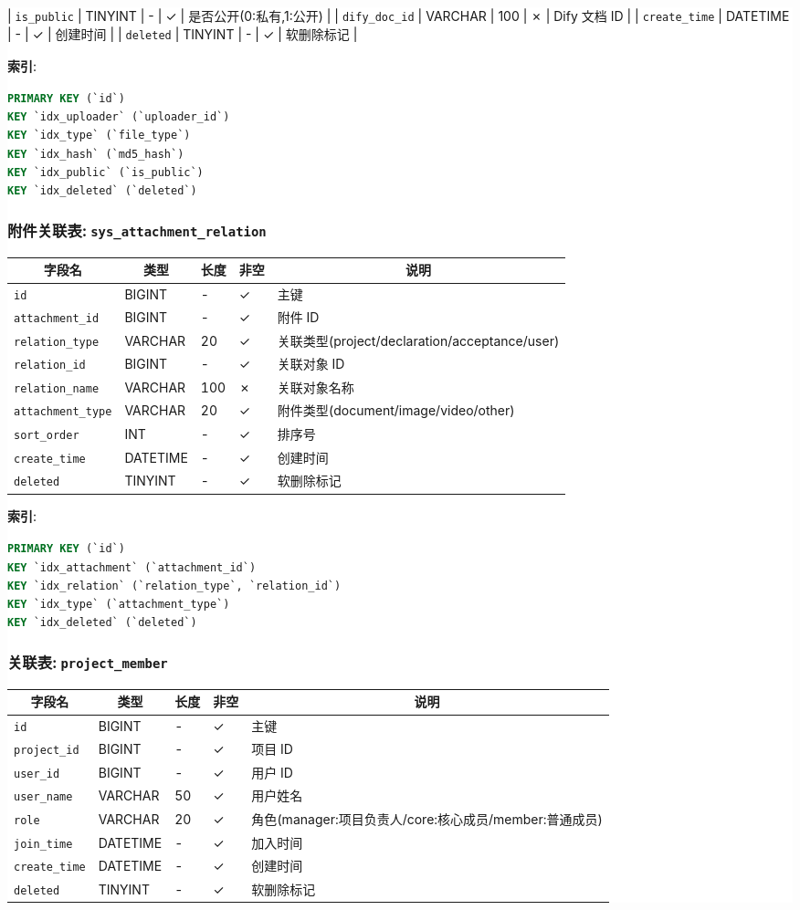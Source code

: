 | `is_public`      | TINYINT  | -    | ✓    | 是否公开(0:私有,1:公开)   |
| `dify_doc_id`    | VARCHAR  | 100  | ✗    | Dify 文档 ID              |
| `create_time`    | DATETIME | -    | ✓    | 创建时间                  |
| `deleted`        | TINYINT  | -    | ✓    | 软删除标记                |

**索引**:

```sql
PRIMARY KEY (`id`)
KEY `idx_uploader` (`uploader_id`)
KEY `idx_type` (`file_type`)
KEY `idx_hash` (`md5_hash`)
KEY `idx_public` (`is_public`)
KEY `idx_deleted` (`deleted`)
```

### 附件关联表: `sys_attachment_relation`

| 字段名            | 类型     | 长度 | 非空 | 说明                                          |
| ----------------- | -------- | ---- | ---- | --------------------------------------------- |
| `id`              | BIGINT   | -    | ✓    | 主键                                          |
| `attachment_id`   | BIGINT   | -    | ✓    | 附件 ID                                       |
| `relation_type`   | VARCHAR  | 20   | ✓    | 关联类型(project/declaration/acceptance/user) |
| `relation_id`     | BIGINT   | -    | ✓    | 关联对象 ID                                   |
| `relation_name`   | VARCHAR  | 100  | ✗    | 关联对象名称                                  |
| `attachment_type` | VARCHAR  | 20   | ✓    | 附件类型(document/image/video/other)          |
| `sort_order`      | INT      | -    | ✓    | 排序号                                        |
| `create_time`     | DATETIME | -    | ✓    | 创建时间                                      |
| `deleted`         | TINYINT  | -    | ✓    | 软删除标记                                    |

**索引**:

```sql
PRIMARY KEY (`id`)
KEY `idx_attachment` (`attachment_id`)
KEY `idx_relation` (`relation_type`, `relation_id`)
KEY `idx_type` (`attachment_type`)
KEY `idx_deleted` (`deleted`)
```

### 关联表: `project_member`

| 字段名        | 类型     | 长度 | 非空 | 说明                                                   |
| ------------- | -------- | ---- | ---- | ------------------------------------------------------ |
| `id`          | BIGINT   | -    | ✓    | 主键                                                   |
| `project_id`  | BIGINT   | -    | ✓    | 项目 ID                                                |
| `user_id`     | BIGINT   | -    | ✓    | 用户 ID                                                |
| `user_name`   | VARCHAR  | 50   | ✓    | 用户姓名                                               |
| `role`        | VARCHAR  | 20   | ✓    | 角色(manager:项目负责人/core:核心成员/member:普通成员) |
| `join_time`   | DATETIME | -    | ✓    | 加入时间                                               |
| `create_time` | DATETIME | -    | ✓    | 创建时间                                               |
| `deleted`     | TINYINT  | -    | ✓    | 软删除标记                                             |